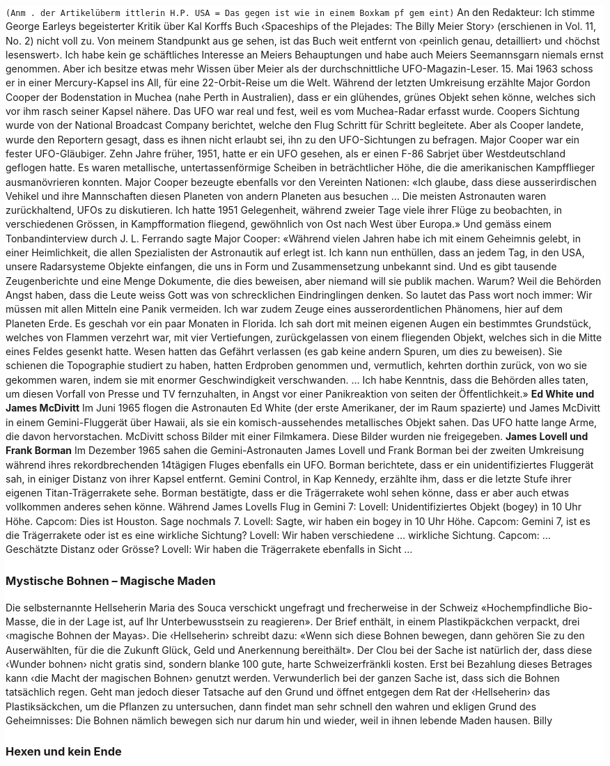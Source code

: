 ``` (Anm . der Artikelüberm ittlerin H.P. USA = Das gegen ist wie in einem Boxkam pf gem eint) ``` An den Redakteur: Ich stimme George Earleys begeisterter Kritik über Kal Korffs Buch ‹Spaceships of the Plejades: The Billy Meier Story› (erschienen in Vol. 11, No. 2) nicht voll zu. Von meinem Standpunkt aus ge sehen, ist das Buch weit entfernt von ‹peinlich genau, detailliert› und ‹höchst lesenswert›. Ich habe kein ge schäftliches Interesse an Meiers Behauptungen und habe auch Meiers Seemannsgarn niemals ernst genommen. Aber ich besitze etwas mehr Wissen über Meier als der durchschnittliche UFO-Magazin-Leser.
15. Mai 1963 schoss er in einer Mercury-Kapsel ins All, für eine 22-Orbit-Reise um die Welt. Während der letzten Umkreisung erzählte Major Gordon Cooper der Bodenstation in Muchea (nahe Perth in Australien), dass er ein glühendes, grünes Objekt sehen könne, welches sich vor ihm rasch seiner Kapsel nähere. Das UFO war real und fest, weil es vom Muchea-Radar erfasst wurde. Coopers Sichtung wurde von der National Broadcast Company berichtet, welche den Flug Schritt für Schritt begleitete. Aber als Cooper landete, wurde den Reportern gesagt, dass es ihnen nicht erlaubt sei, ihn zu den UFO-Sichtungen zu befragen. Major Cooper war ein fester UFO-Gläubiger. Zehn Jahre früher, 1951, hatte er ein UFO gesehen, als er einen F-86 Sabrjet über Westdeutschland geflogen hatte. Es waren metallische, untertassenförmige Scheiben in beträchtlicher Höhe, die die amerikanischen Kampfflieger ausmanövrieren konnten. Major Cooper bezeugte ebenfalls vor den Vereinten Nationen: «Ich glaube, dass diese ausserirdischen Vehikel und ihre Mannschaften diesen Planeten von andern Planeten aus besuchen … Die meisten Astronauten waren zurückhaltend, UFOs zu diskutieren. Ich hatte 1951 Gelegenheit, während zweier Tage viele ihrer Flüge zu beobachten, in verschiedenen Grössen, in Kampfformation fliegend, gewöhnlich von Ost nach West über Europa.» Und gemäss einem Tonbandinterview durch J. L. Ferrando sagte Major Cooper: «Während vielen Jahren habe ich mit einem Geheimnis gelebt, in einer Heimlichkeit, die allen Spezialisten der Astronautik auf erlegt ist. Ich kann nun enthüllen, dass an jedem Tag, in den USA, unsere Radarsysteme Objekte einfangen, die uns in Form und Zusammensetzung unbekannt sind. Und es gibt tausende Zeugenberichte und eine Menge Dokumente, die dies beweisen, aber niemand will sie publik machen. Warum? Weil die Behörden Angst haben, dass die Leute weiss Gott was von schrecklichen Eindringlingen denken. So lautet das Pass wort noch immer: Wir müssen mit allen Mitteln eine Panik vermeiden. Ich war zudem Zeuge eines ausserordentlichen Phänomens, hier auf dem Planeten Erde. Es geschah vor ein paar Monaten in Florida. Ich sah dort mit meinen eigenen Augen ein bestimmtes Grundstück, welches von Flammen verzehrt war, mit vier Vertiefungen, zurückgelassen von einem fliegenden Objekt, welches sich in die Mitte eines Feldes gesenkt hatte. Wesen hatten das Gefährt verlassen (es gab keine andern Spuren, um dies zu beweisen). Sie schienen die Topographie studiert zu haben, hatten Erdproben genommen und, vermutlich, kehrten dorthin zurück, von wo sie gekommen waren, indem sie mit enormer Geschwindigkeit verschwanden. … Ich habe Kenntnis, dass die Behörden alles taten, um diesen Vorfall von Presse und TV fernzuhalten, in Angst vor einer Panikreaktion von seiten der Öffentlichkeit.»
**Ed White und James McDivitt**
Im Juni 1965 flogen die Astronauten Ed White (der erste Amerikaner, der im Raum spazierte) und James McDivitt in einem Gemini-Fluggerät über Hawaii, als sie ein komisch-aussehendes metallisches Objekt sahen. Das UFO hatte lange Arme, die davon hervorstachen. McDivitt schoss Bilder mit einer Filmkamera. Diese Bilder wurden nie freigegeben.
**James Lovell und Frank Borman**
Im Dezember 1965 sahen die Gemini-Astronauten James Lovell und Frank Borman bei der zweiten Umkreisung während ihres rekordbrechenden 14tägigen Fluges ebenfalls ein UFO. Borman berichtete, dass er ein unidentifiziertes Fluggerät sah, in einiger Distanz von ihrer Kapsel entfernt. Gemini Control, in Kap Kennedy, erzählte ihm, dass er die letzte Stufe ihrer eigenen Titan-Trägerrakete sehe. Borman bestätigte, dass er die Trägerrakete wohl sehen könne, dass er aber auch etwas vollkommen anderes sehen könne.
Während James Lovells Flug in Gemini 7: Lovell: Unidentifiziertes Objekt (bogey) in 10 Uhr Höhe. Capcom: Dies ist Houston. Sage nochmals 7.
Lovell: Sagte, wir haben ein bogey in 10 Uhr Höhe. Capcom: Gemini 7, ist es die Trägerrakete oder ist es eine wirkliche Sichtung? Lovell: Wir haben verschiedene … wirkliche Sichtung.
Capcom: … Geschätzte Distanz oder Grösse? Lovell: Wir haben die Trägerrakete ebenfalls in Sicht …
### Mystische Bohnen – Magische Maden
Die selbsternannte Hellseherin Maria des Souca verschickt ungefragt und frecherweise in der Schweiz «Hochempfindliche Bio-Masse, die in der Lage ist, auf Ihr Unterbewusstsein zu reagieren». Der Brief enthält, in einem Plastikpäckchen verpackt, drei ‹magische Bohnen der Mayas›. Die ‹Hellseherin› schreibt dazu: «Wenn sich diese Bohnen bewegen, dann gehören Sie zu den Auserwählten, für die die Zukunft Glück, Geld und Anerkennung bereithält». Der Clou bei der Sache ist natürlich der, dass diese ‹Wunder bohnen› nicht gratis sind, sondern blanke 100 gute, harte Schweizerfränkli kosten. Erst bei Bezahlung dieses Betrages kann ‹die Macht der magischen Bohnen› genutzt werden.
Verwunderlich bei der ganzen Sache ist, dass sich die Bohnen tatsächlich regen. Geht man jedoch dieser Tatsache auf den Grund und öffnet entgegen dem Rat der ‹Hellseherin› das Plastiksäckchen, um die Pflanzen zu untersuchen, dann findet man sehr schnell den wahren und ekligen Grund des Geheimnisses: Die Bohnen nämlich bewegen sich nur darum hin und wieder, weil in ihnen lebende Maden hausen.
Billy
### Hexen und kein Ende
```